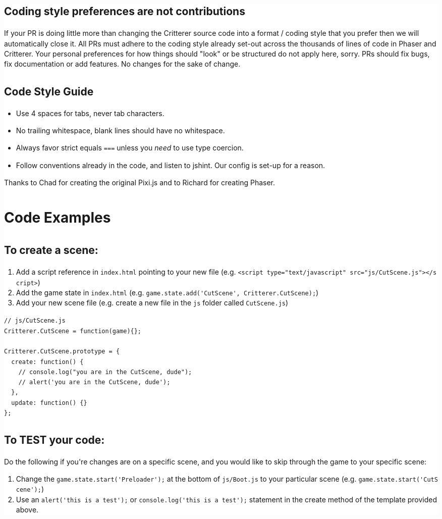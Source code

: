 
## Coding style preferences are not contributions

If your PR is doing little more than changing the Critterer source code into a format / coding style that you prefer then we will automatically close it. All PRs must adhere to the coding style already set-out across the thousands of lines of code in Phaser and Critterer. Your personal preferences for how things should "look" or be structured do not apply here, sorry. PRs should fix bugs, fix documentation or add features. No changes for the sake of change.


## Code Style Guide

- Use 4 spaces for tabs, never tab characters.

- No trailing whitespace, blank lines should have no whitespace.

- Always favor strict equals `===` unless you *need* to use type coercion.

- Follow conventions already in the code, and listen to jshint. Our config is set-up for a reason.

Thanks to Chad for creating the original Pixi.js and to Richard for creating Phaser.

[0]: https://github.com/CreativeDiscoveryMuseumMediaLab/cdm-mozilla-critter-jump/milestones
[1]: https://github.com/CreativeDiscoveryMuseumMediaLab/cdm-mozilla-critter-jump/issues
[2]: http://jsfiddle.net
[3]: http://jsbin.com/
[4]: http://nodejs.org
[5]: http://www.html5gamedevs.com/forum/14-phaser/


# Code Examples

## To create a scene:

1. Add a script reference in `index.html` pointing to your new file 
(e.g. `<script type="text/javascript" src="js/CutScene.js"></script>`)
2. Add the game state in `index.html` 
(e.g. `game.state.add('CutScene', Critterer.CutScene);`)
3. Add your new scene file 
(e.g. create a new file in the `js` folder called `CutScene.js`)

```
// js/CutScene.js
Critterer.CutScene = function(game){};

Critterer.CutScene.prototype = {
  create: function() {
    // console.log("you are in the CutScene, dude");
    // alert('you are in the CutScene, dude');
  },
  update: function() {}
}; 
```

## To TEST your code:
Do the following if you're changes are on a specific scene, and you would like to skip through the game to your specific scene:

1. Change the `game.state.start('Preloader');` at the bottom of `js/Boot.js` to your particular scene (e.g. `game.state.start('CutScene');`)
2. Use an `alert('this is a test');` or `console.log('this is a test');` statement in the create method of the template provided above.
